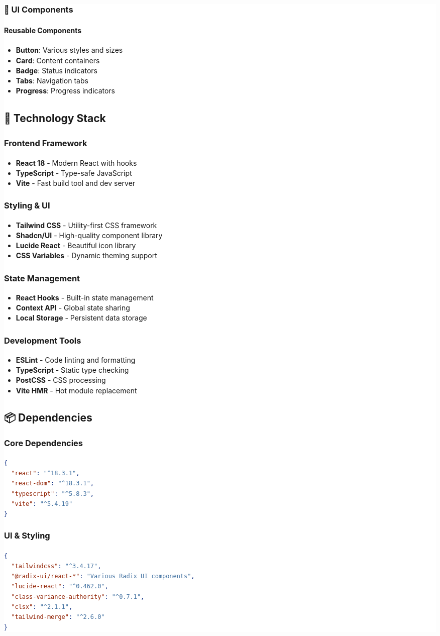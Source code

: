 ### 🎨 UI Components

#### Reusable Components
- **Button**: Various styles and sizes
- **Card**: Content containers
- **Badge**: Status indicators
- **Tabs**: Navigation tabs
- **Progress**: Progress indicators

## 🔧 Technology Stack

### Frontend Framework
- **React 18** - Modern React with hooks
- **TypeScript** - Type-safe JavaScript
- **Vite** - Fast build tool and dev server

### Styling & UI
- **Tailwind CSS** - Utility-first CSS framework
- **Shadcn/UI** - High-quality component library
- **Lucide React** - Beautiful icon library
- **CSS Variables** - Dynamic theming support

### State Management
- **React Hooks** - Built-in state management
- **Context API** - Global state sharing
- **Local Storage** - Persistent data storage

### Development Tools
- **ESLint** - Code linting and formatting
- **TypeScript** - Static type checking
- **PostCSS** - CSS processing
- **Vite HMR** - Hot module replacement

## 📦 Dependencies

### Core Dependencies
```json
{
  "react": "^18.3.1",
  "react-dom": "^18.3.1",
  "typescript": "^5.8.3",
  "vite": "^5.4.19"
}
```

### UI & Styling
```json
{
  "tailwindcss": "^3.4.17",
  "@radix-ui/react-*": "Various Radix UI components",
  "lucide-react": "^0.462.0",
  "class-variance-authority": "^0.7.1",
  "clsx": "^2.1.1",
  "tailwind-merge": "^2.6.0"
}
```
